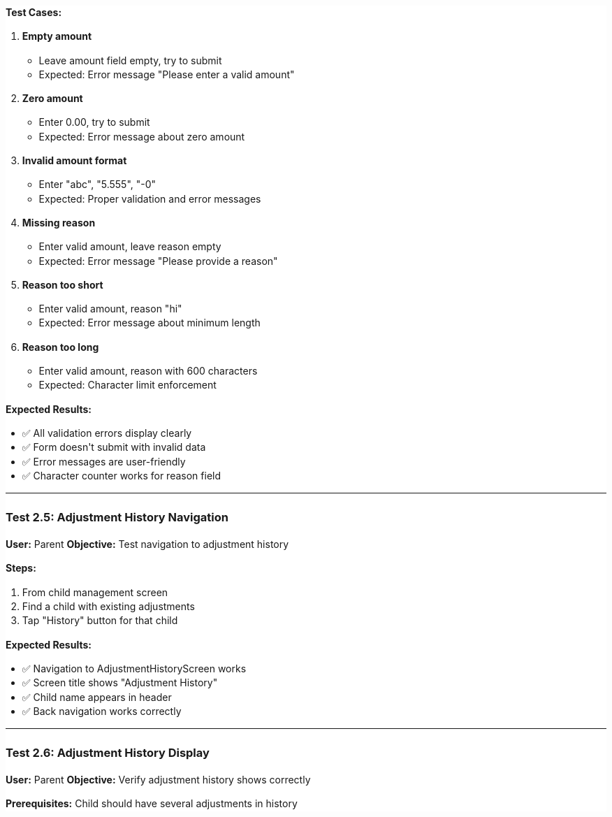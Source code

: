 **Test Cases:**
1. **Empty amount**
   - Leave amount field empty, try to submit
   - Expected: Error message "Please enter a valid amount"

2. **Zero amount**
   - Enter 0.00, try to submit
   - Expected: Error message about zero amount

3. **Invalid amount format**
   - Enter "abc", "5.555", "-0"
   - Expected: Proper validation and error messages

4. **Missing reason**
   - Enter valid amount, leave reason empty
   - Expected: Error message "Please provide a reason"

5. **Reason too short**
   - Enter valid amount, reason "hi"
   - Expected: Error message about minimum length

6. **Reason too long**
   - Enter valid amount, reason with 600 characters
   - Expected: Character limit enforcement

**Expected Results:**
- ✅ All validation errors display clearly
- ✅ Form doesn't submit with invalid data
- ✅ Error messages are user-friendly
- ✅ Character counter works for reason field

---

### Test 2.5: Adjustment History Navigation
**User:** Parent
**Objective:** Test navigation to adjustment history

**Steps:**
1. From child management screen
2. Find a child with existing adjustments
3. Tap "History" button for that child

**Expected Results:**
- ✅ Navigation to AdjustmentHistoryScreen works
- ✅ Screen title shows "Adjustment History"
- ✅ Child name appears in header
- ✅ Back navigation works correctly

---

### Test 2.6: Adjustment History Display
**User:** Parent
**Objective:** Verify adjustment history shows correctly

**Prerequisites:** Child should have several adjustments in history
